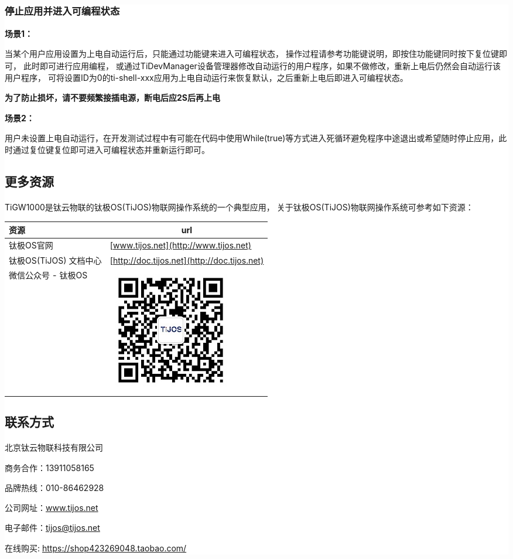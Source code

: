 ### 停止应用并进入可编程状态

**场景1：**

当某个用户应用设置为上电自动运行后，只能通过功能键来进入可编程状态， 操作过程请参考功能键说明，即按住功能键同时按下复位键即可， 此时即可进行应用编程， 或通过TiDevManager设备管理器修改自动运行的用户程序，如果不做修改，重新上电后仍然会自动运行该用户程序， 可将设置ID为0的ti-shell-xxx应用为上电自动运行来恢复默认，之后重新上电后即进入可编程状态。

**为了防止损坏，请不要频繁接插电源，断电后应2S后再上电** 

**场景2：**

用户未设置上电自动运行，在开发测试过程中有可能在代码中使用While(true)等方式进入死循环避免程序中途退出或希望随时停止应用，此时通过复位键复位即可进入可编程状态并重新运行即可。

## 更多资源

TiGW1000是钛云物联的钛极OS(TiJOS)物联网操作系统的一个典型应用， 关于钛极OS(TiJOS)物联网操作系统可参考如下资源：

| 资源                   | url                                          |
| :--------------------- | -------------------------------------------- |
| 钛极OS官网             | [www.tijos.net](http://www.tijos.net)        |
| 钛极OS(TiJOS) 文档中心 | [http://doc.tijos.net](http://doc.tijos.net) |
| 微信公众号 - 钛极OS    | ![WeiXin](./img/TIJOS_WEIXIN.jpg)            |

## 联系方式

北京钛云物联科技有限公司

商务合作：13911058165

品牌热线：010-86462928

公司网址：www.tijos.net

电子邮件：tijos@tijos.net     

在线购买: https://shop423269048.taobao.com/

